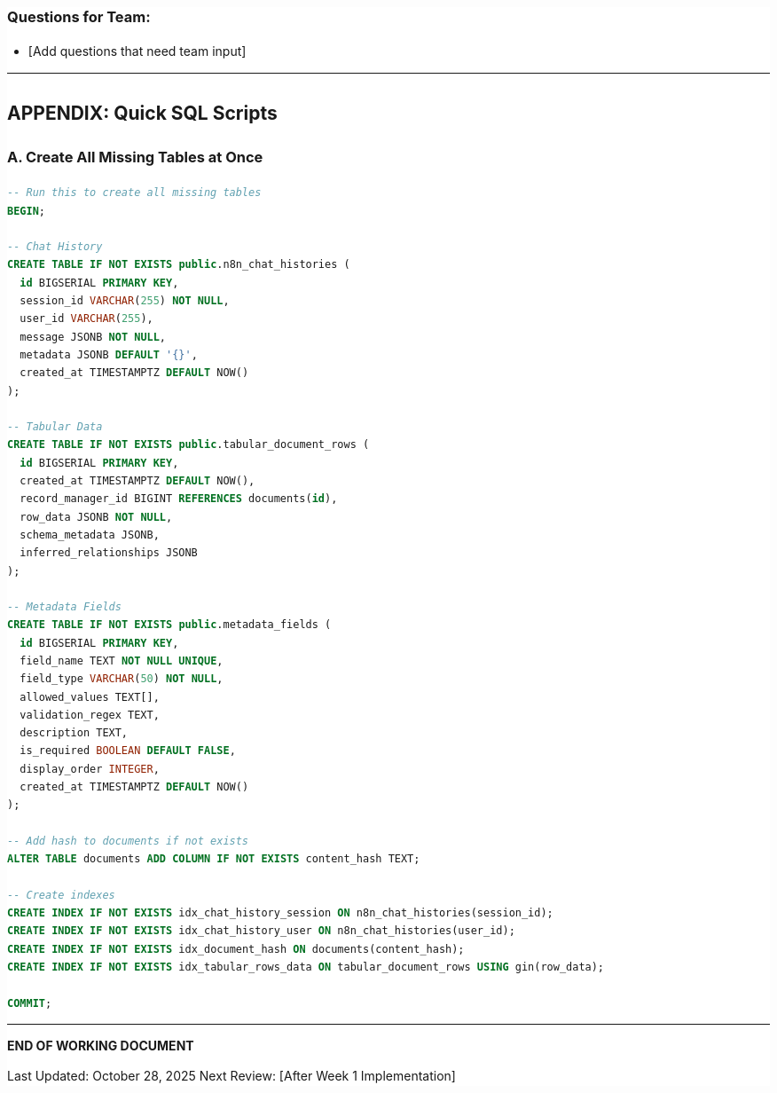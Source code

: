 ### Questions for Team:
- [Add questions that need team input]

---

## APPENDIX: Quick SQL Scripts

### A. Create All Missing Tables at Once
```sql
-- Run this to create all missing tables
BEGIN;

-- Chat History
CREATE TABLE IF NOT EXISTS public.n8n_chat_histories (
  id BIGSERIAL PRIMARY KEY,
  session_id VARCHAR(255) NOT NULL,
  user_id VARCHAR(255),
  message JSONB NOT NULL,
  metadata JSONB DEFAULT '{}',
  created_at TIMESTAMPTZ DEFAULT NOW()
);

-- Tabular Data
CREATE TABLE IF NOT EXISTS public.tabular_document_rows (
  id BIGSERIAL PRIMARY KEY,
  created_at TIMESTAMPTZ DEFAULT NOW(),
  record_manager_id BIGINT REFERENCES documents(id),
  row_data JSONB NOT NULL,
  schema_metadata JSONB,
  inferred_relationships JSONB
);

-- Metadata Fields
CREATE TABLE IF NOT EXISTS public.metadata_fields (
  id BIGSERIAL PRIMARY KEY,
  field_name TEXT NOT NULL UNIQUE,
  field_type VARCHAR(50) NOT NULL,
  allowed_values TEXT[],
  validation_regex TEXT,
  description TEXT,
  is_required BOOLEAN DEFAULT FALSE,
  display_order INTEGER,
  created_at TIMESTAMPTZ DEFAULT NOW()
);

-- Add hash to documents if not exists
ALTER TABLE documents ADD COLUMN IF NOT EXISTS content_hash TEXT;

-- Create indexes
CREATE INDEX IF NOT EXISTS idx_chat_history_session ON n8n_chat_histories(session_id);
CREATE INDEX IF NOT EXISTS idx_chat_history_user ON n8n_chat_histories(user_id);
CREATE INDEX IF NOT EXISTS idx_document_hash ON documents(content_hash);
CREATE INDEX IF NOT EXISTS idx_tabular_rows_data ON tabular_document_rows USING gin(row_data);

COMMIT;
```

---

**END OF WORKING DOCUMENT**

Last Updated: October 28, 2025
Next Review: [After Week 1 Implementation]